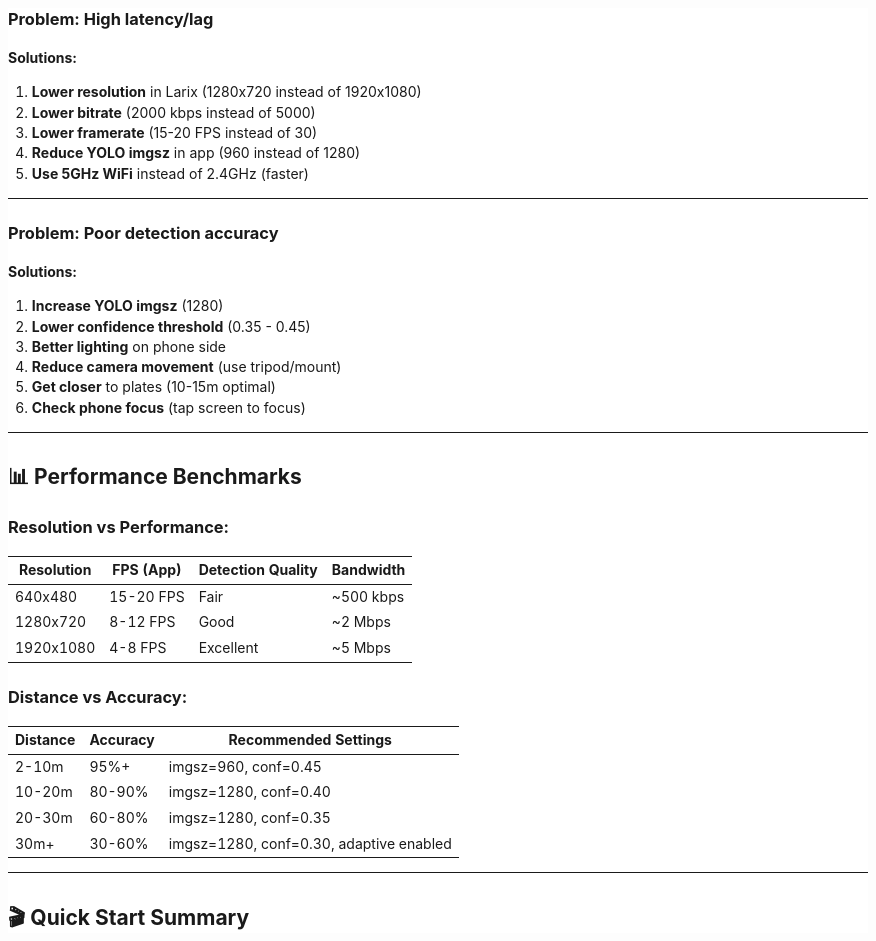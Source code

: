 
### **Problem: High latency/lag**

**Solutions:**
1. **Lower resolution** in Larix (1280x720 instead of 1920x1080)
2. **Lower bitrate** (2000 kbps instead of 5000)
3. **Lower framerate** (15-20 FPS instead of 30)
4. **Reduce YOLO imgsz** in app (960 instead of 1280)
5. **Use 5GHz WiFi** instead of 2.4GHz (faster)

---

### **Problem: Poor detection accuracy**

**Solutions:**
1. **Increase YOLO imgsz** (1280)
2. **Lower confidence threshold** (0.35 - 0.45)
3. **Better lighting** on phone side
4. **Reduce camera movement** (use tripod/mount)
5. **Get closer** to plates (10-15m optimal)
6. **Check phone focus** (tap screen to focus)

---

## 📊 **Performance Benchmarks**

### **Resolution vs Performance:**

| Resolution | FPS (App) | Detection Quality | Bandwidth |
|-----------|-----------|------------------|-----------|
| 640x480   | 15-20 FPS | Fair             | ~500 kbps |
| 1280x720  | 8-12 FPS  | Good             | ~2 Mbps   |
| 1920x1080 | 4-8 FPS   | Excellent        | ~5 Mbps   |

### **Distance vs Accuracy:**

| Distance | Accuracy | Recommended Settings |
|----------|----------|---------------------|
| 2-10m    | 95%+     | imgsz=960, conf=0.45 |
| 10-20m   | 80-90%   | imgsz=1280, conf=0.40 |
| 20-30m   | 60-80%   | imgsz=1280, conf=0.35 |
| 30m+     | 30-60%   | imgsz=1280, conf=0.30, adaptive enabled |

---

## 🎬 **Quick Start Summary**
